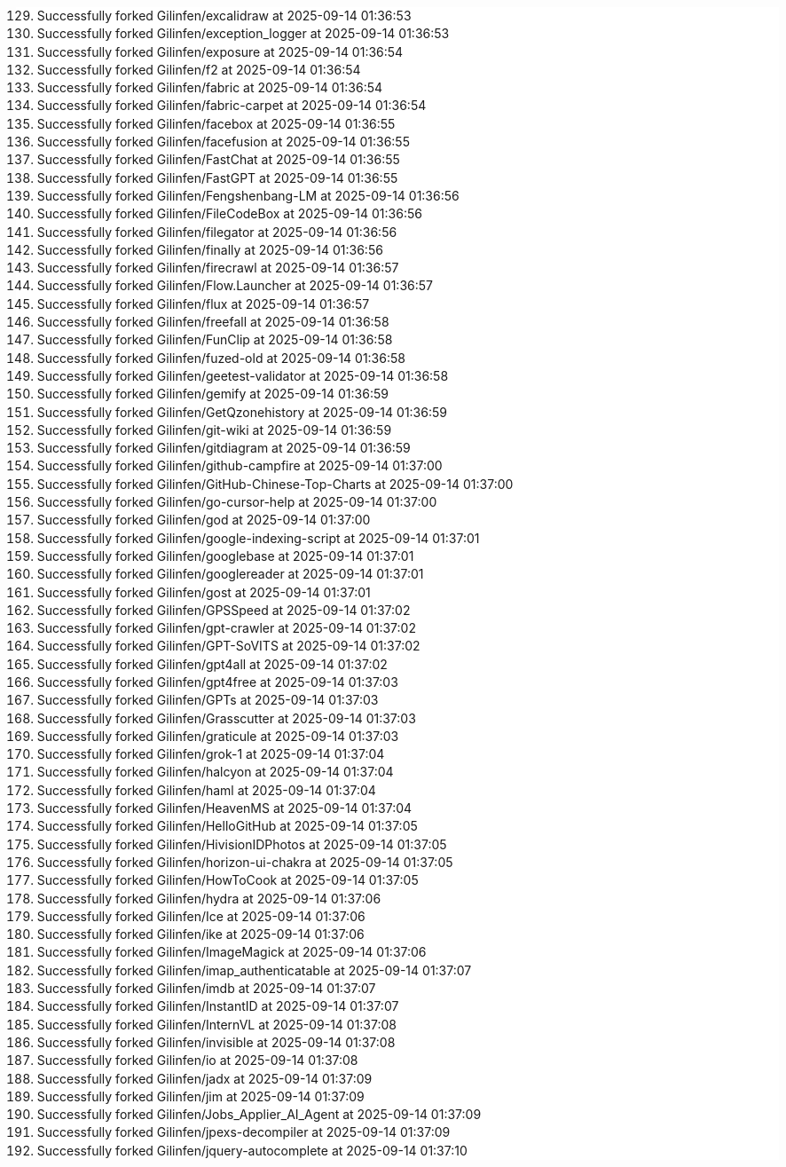 129. Successfully forked Gilinfen/excalidraw at 2025-09-14 01:36:53
130. Successfully forked Gilinfen/exception_logger at 2025-09-14 01:36:53
131. Successfully forked Gilinfen/exposure at 2025-09-14 01:36:54
132. Successfully forked Gilinfen/f2 at 2025-09-14 01:36:54
133. Successfully forked Gilinfen/fabric at 2025-09-14 01:36:54
134. Successfully forked Gilinfen/fabric-carpet at 2025-09-14 01:36:54
135. Successfully forked Gilinfen/facebox at 2025-09-14 01:36:55
136. Successfully forked Gilinfen/facefusion at 2025-09-14 01:36:55
137. Successfully forked Gilinfen/FastChat at 2025-09-14 01:36:55
138. Successfully forked Gilinfen/FastGPT at 2025-09-14 01:36:55
139. Successfully forked Gilinfen/Fengshenbang-LM at 2025-09-14 01:36:56
140. Successfully forked Gilinfen/FileCodeBox at 2025-09-14 01:36:56
141. Successfully forked Gilinfen/filegator at 2025-09-14 01:36:56
142. Successfully forked Gilinfen/finally at 2025-09-14 01:36:56
143. Successfully forked Gilinfen/firecrawl at 2025-09-14 01:36:57
144. Successfully forked Gilinfen/Flow.Launcher at 2025-09-14 01:36:57
145. Successfully forked Gilinfen/flux at 2025-09-14 01:36:57
146. Successfully forked Gilinfen/freefall at 2025-09-14 01:36:58
147. Successfully forked Gilinfen/FunClip at 2025-09-14 01:36:58
148. Successfully forked Gilinfen/fuzed-old at 2025-09-14 01:36:58
149. Successfully forked Gilinfen/geetest-validator at 2025-09-14 01:36:58
150. Successfully forked Gilinfen/gemify at 2025-09-14 01:36:59
151. Successfully forked Gilinfen/GetQzonehistory at 2025-09-14 01:36:59
152. Successfully forked Gilinfen/git-wiki at 2025-09-14 01:36:59
153. Successfully forked Gilinfen/gitdiagram at 2025-09-14 01:36:59
154. Successfully forked Gilinfen/github-campfire at 2025-09-14 01:37:00
155. Successfully forked Gilinfen/GitHub-Chinese-Top-Charts at 2025-09-14 01:37:00
156. Successfully forked Gilinfen/go-cursor-help at 2025-09-14 01:37:00
157. Successfully forked Gilinfen/god at 2025-09-14 01:37:00
158. Successfully forked Gilinfen/google-indexing-script at 2025-09-14 01:37:01
159. Successfully forked Gilinfen/googlebase at 2025-09-14 01:37:01
160. Successfully forked Gilinfen/googlereader at 2025-09-14 01:37:01
161. Successfully forked Gilinfen/gost at 2025-09-14 01:37:01
162. Successfully forked Gilinfen/GPSSpeed at 2025-09-14 01:37:02
163. Successfully forked Gilinfen/gpt-crawler at 2025-09-14 01:37:02
164. Successfully forked Gilinfen/GPT-SoVITS at 2025-09-14 01:37:02
165. Successfully forked Gilinfen/gpt4all at 2025-09-14 01:37:02
166. Successfully forked Gilinfen/gpt4free at 2025-09-14 01:37:03
167. Successfully forked Gilinfen/GPTs at 2025-09-14 01:37:03
168. Successfully forked Gilinfen/Grasscutter at 2025-09-14 01:37:03
169. Successfully forked Gilinfen/graticule at 2025-09-14 01:37:03
170. Successfully forked Gilinfen/grok-1 at 2025-09-14 01:37:04
171. Successfully forked Gilinfen/halcyon at 2025-09-14 01:37:04
172. Successfully forked Gilinfen/haml at 2025-09-14 01:37:04
173. Successfully forked Gilinfen/HeavenMS at 2025-09-14 01:37:04
174. Successfully forked Gilinfen/HelloGitHub at 2025-09-14 01:37:05
175. Successfully forked Gilinfen/HivisionIDPhotos at 2025-09-14 01:37:05
176. Successfully forked Gilinfen/horizon-ui-chakra at 2025-09-14 01:37:05
177. Successfully forked Gilinfen/HowToCook at 2025-09-14 01:37:05
178. Successfully forked Gilinfen/hydra at 2025-09-14 01:37:06
179. Successfully forked Gilinfen/Ice at 2025-09-14 01:37:06
180. Successfully forked Gilinfen/ike at 2025-09-14 01:37:06
181. Successfully forked Gilinfen/ImageMagick at 2025-09-14 01:37:06
182. Successfully forked Gilinfen/imap_authenticatable at 2025-09-14 01:37:07
183. Successfully forked Gilinfen/imdb at 2025-09-14 01:37:07
184. Successfully forked Gilinfen/InstantID at 2025-09-14 01:37:07
185. Successfully forked Gilinfen/InternVL at 2025-09-14 01:37:08
186. Successfully forked Gilinfen/invisible at 2025-09-14 01:37:08
187. Successfully forked Gilinfen/io at 2025-09-14 01:37:08
188. Successfully forked Gilinfen/jadx at 2025-09-14 01:37:09
189. Successfully forked Gilinfen/jim at 2025-09-14 01:37:09
190. Successfully forked Gilinfen/Jobs_Applier_AI_Agent at 2025-09-14 01:37:09
191. Successfully forked Gilinfen/jpexs-decompiler at 2025-09-14 01:37:09
192. Successfully forked Gilinfen/jquery-autocomplete at 2025-09-14 01:37:10